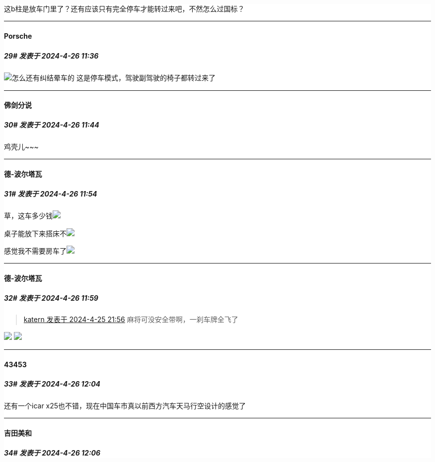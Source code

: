 这b柱是放车门里了？还有应该只有完全停车才能转过来吧，不然怎么过国标？

*****

####  Porsche  
##### 29#       发表于 2024-4-26 11:36

<img src="https://static.saraba1st.com/image/smiley/face2017/067.png" referrerpolicy="no-referrer">怎么还有纠结晕车的
这是停车模式，驾驶副驾驶的椅子都转过来了

*****

####  佛剑分说  
##### 30#       发表于 2024-4-26 11:44

鸡壳儿~~~

*****

####  德-波尔塔瓦  
##### 31#       发表于 2024-4-26 11:54

草，这车多少钱<img src="https://static.saraba1st.com/image/smiley/face2017/068.png" referrerpolicy="no-referrer">

桌子能放下来搭床不<img src="https://static.saraba1st.com/image/smiley/face2017/068.png" referrerpolicy="no-referrer">

感觉我不需要房车了<img src="https://static.saraba1st.com/image/smiley/face2017/068.png" referrerpolicy="no-referrer">

*****

####  德-波尔塔瓦  
##### 32#       发表于 2024-4-26 11:59

<blockquote><a href="httphttps://bbs.saraba1st.com/2b/forum.php?mod=redirect&amp;goto=findpost&amp;pid=64719093&amp;ptid=2181371" target="_blank">katern 发表于 2024-4-25 21:56</a>
麻将可没安全带啊，一刹车牌全飞了</blockquote>
<img src="https://p.sda1.dev/17/5185f53ffb518a1c6a2c24a802284d15/CMP_20240426115939194.jpg" referrerpolicy="no-referrer">

<img src="https://static.saraba1st.com/image/smiley/face2017/065.png" referrerpolicy="no-referrer">

*****

####  43453  
##### 33#       发表于 2024-4-26 12:04

还有一个icar x25也不错，现在中国车市真以前西方汽车天马行空设计的感觉了

*****

####  吉田美和  
##### 34#       发表于 2024-4-26 12:06
